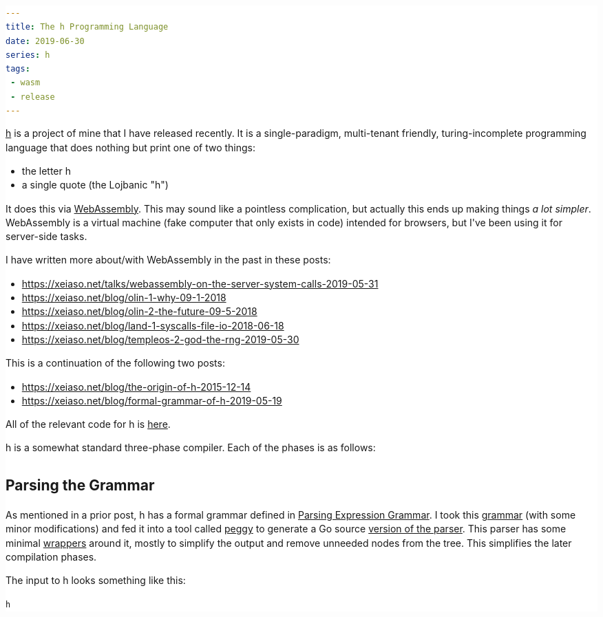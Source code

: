 ```yaml
---
title: The h Programming Language
date: 2019-06-30
series: h
tags:
 - wasm
 - release
---
```


[h](https://h.christine.website) is a project of mine that I have released
recently. It is a single-paradigm, multi-tenant friendly, turing-incomplete
programming language that does nothing but print one of two things:

- the letter h
- a single quote (the Lojbanic "h")

It does this via [WebAssembly](https://webassembly.org). This may sound like a
pointless complication, but actually this ends up making things _a lot simpler_.
WebAssembly is a virtual machine (fake computer that only exists in code) intended
for browsers, but I've been using it for server-side tasks.

I have written more about/with WebAssembly in the past in these posts:

- https://xeiaso.net/talks/webassembly-on-the-server-system-calls-2019-05-31
- https://xeiaso.net/blog/olin-1-why-09-1-2018
- https://xeiaso.net/blog/olin-2-the-future-09-5-2018
- https://xeiaso.net/blog/land-1-syscalls-file-io-2018-06-18
- https://xeiaso.net/blog/templeos-2-god-the-rng-2019-05-30

This is a continuation of the following two posts:

- https://xeiaso.net/blog/the-origin-of-h-2015-12-14
- https://xeiaso.net/blog/formal-grammar-of-h-2019-05-19

All of the relevant code for h is [here](https://github.com/Xe/x/tree/v1.1.7/cmd/h).

h is a somewhat standard three-phase compiler. Each of the phases is as follows:

## Parsing the Grammar

As mentioned in a prior post, h has a formal grammar defined in [Parsing Expression Grammar](https://en.wikipedia.org/wiki/Parsing_expression_grammar).
I took this [grammar](https://github.com/Xe/x/blob/v1.1.7/h/h.peg) (with some
minor modifications) and fed it into a tool called [peggy](https://github.com/eaburns/peggy)
to generate a Go source [version of the parser](https://github.com/Xe/x/blob/v1.1.7/h/h_gen.go).
This parser has some minimal [wrappers](https://github.com/Xe/x/blob/v1.1.7/h/parser.go)
around it, mostly to simplify the output and remove unneeded nodes from the tree.
This simplifies the later compilation phases.

The input to h looks something like this:

```
h
```
